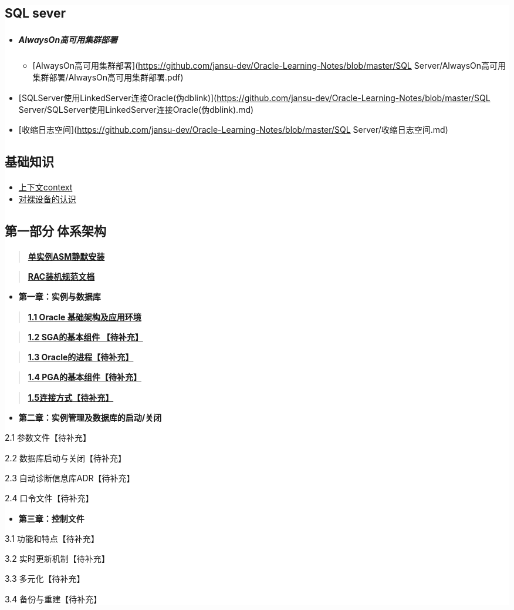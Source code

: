 

## SQL sever

- ##### AlwaysOn高可用集群部署

  - [AlwaysOn高可用集群部署](https://github.com/jansu-dev/Oracle-Learning-Notes/blob/master/SQL Server/AlwaysOn高可用集群部署/AlwaysOn高可用集群部署.pdf)

- [SQLServer使用LinkedServer连接Oracle(伪dblink)](https://github.com/jansu-dev/Oracle-Learning-Notes/blob/master/SQL Server/SQLServer使用LinkedServer连接Oracle(伪dblink).md)

- [收缩日志空间](https://github.com/jansu-dev/Oracle-Learning-Notes/blob/master/SQL Server/收缩日志空间.md)


## 基础知识

- [上下文context](https://github.com/jansu-dev/Oracle-Learning-Notes/blob/master/基础知识/上下文context.md)
- [对裸设备的认识](https://github.com/jansu-dev/Oracle-Learning-Notes/blob/master/基础知识/对裸设备的认识.md)



## 第一部分 体系架构


> [**单实例ASM静默安装**](http://www.jannest.com/article/138)

> [**RAC装机规范文档**](http://www.jannest.com/article/146)

* **第一章：实例与数据库**

> [**1.1 Oracle 基础架构及应用环境**]()

> [**1.2 SGA的基本组件 【待补充】**]()

> [**1.3 Oracle的进程【待补充】**]()

> [**1.4 PGA的基本组件【待补充】**]()

> [**1.5连接方式【待补充】**]()


* **第二章：实例管理及数据库的启动/关闭**

2.1 参数文件【待补充】
    
2.2 数据库启动与关闭【待补充】

2.3 自动诊断信息库ADR【待补充】

2.4 口令文件【待补充】


* **第三章：控制文件**

3.1 功能和特点【待补充】

3.2 实时更新机制【待补充】

3.3 多元化【待补充】

3.4 备份与重建【待补充】
